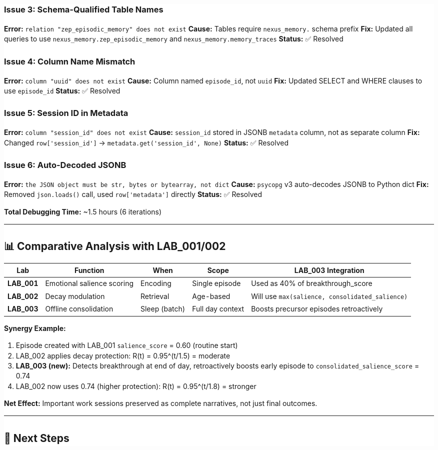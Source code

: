 ### Issue 3: Schema-Qualified Table Names
**Error:** `relation "zep_episodic_memory" does not exist`
**Cause:** Tables require `nexus_memory.` schema prefix
**Fix:** Updated all queries to use `nexus_memory.zep_episodic_memory` and `nexus_memory.memory_traces`
**Status:** ✅ Resolved

### Issue 4: Column Name Mismatch
**Error:** `column "uuid" does not exist`
**Cause:** Column named `episode_id`, not `uuid`
**Fix:** Updated SELECT and WHERE clauses to use `episode_id`
**Status:** ✅ Resolved

### Issue 5: Session ID in Metadata
**Error:** `column "session_id" does not exist`
**Cause:** `session_id` stored in JSONB `metadata` column, not as separate column
**Fix:** Changed `row['session_id']` → `metadata.get('session_id', None)`
**Status:** ✅ Resolved

### Issue 6: Auto-Decoded JSONB
**Error:** `the JSON object must be str, bytes or bytearray, not dict`
**Cause:** `psycopg` v3 auto-decodes JSONB to Python dict
**Fix:** Removed `json.loads()` call, used `row['metadata']` directly
**Status:** ✅ Resolved

**Total Debugging Time:** ~1.5 hours (6 iterations)

---

## 📊 Comparative Analysis with LAB_001/002

| Lab | Function | When | Scope | LAB_003 Integration |
|-----|----------|------|-------|---------------------|
| **LAB_001** | Emotional salience scoring | Encoding | Single episode | Used as 40% of breakthrough_score |
| **LAB_002** | Decay modulation | Retrieval | Age-based | Will use `max(salience, consolidated_salience)` |
| **LAB_003** | Offline consolidation | Sleep (batch) | Full day context | Boosts precursor episodes retroactively |

**Synergy Example:**
1. Episode created with LAB_001 `salience_score` = 0.60 (routine start)
2. LAB_002 applies decay protection: R(t) = 0.95^(t/1.5) = moderate
3. **LAB_003 (new):** Detects breakthrough at end of day, retroactively boosts early episode to `consolidated_salience_score` = 0.74
4. LAB_002 now uses 0.74 (higher protection): R(t) = 0.95^(t/1.8) = stronger

**Net Effect:** Important work sessions preserved as complete narratives, not just final outcomes.

---

## 🔮 Next Steps
